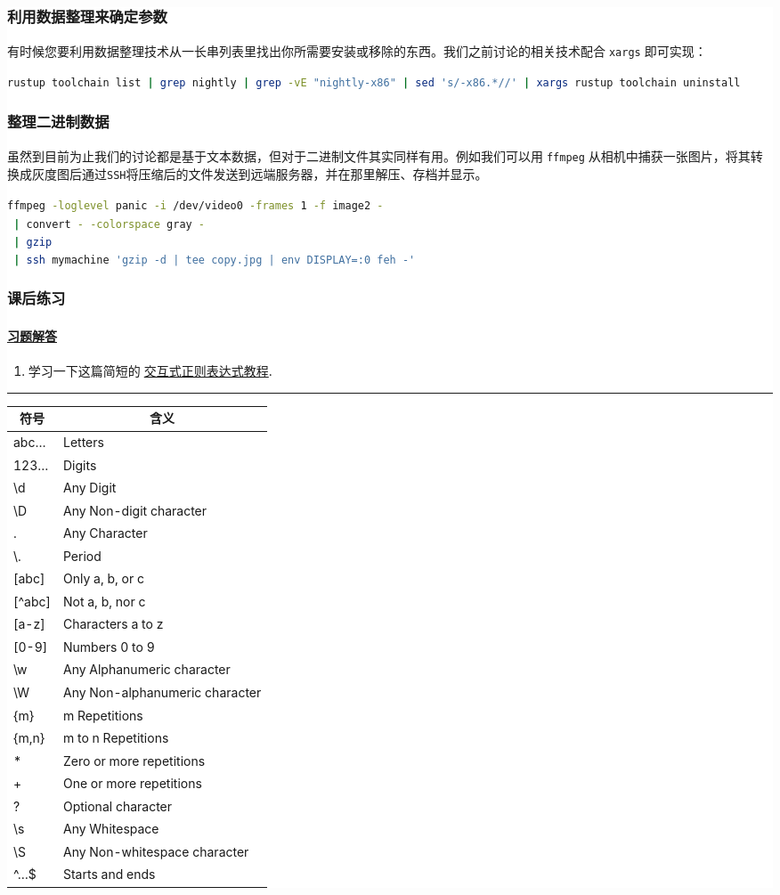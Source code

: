 ### 利用数据整理来确定参数

有时候您要利用数据整理技术从一长串列表里找出你所需要安装或移除的东西。我们之前讨论的相关技术配合 `xargs` 即可实现：

```bash
rustup toolchain list | grep nightly | grep -vE "nightly-x86" | sed 's/-x86.*//' | xargs rustup toolchain uninstall
```

### 整理二进制数据

虽然到目前为止我们的讨论都是基于文本数据，但对于二进制文件其实同样有用。例如我们可以用 `ffmpeg` 从相机中捕获一张图片，将其转换成灰度图后通过`SSH`将压缩后的文件发送到远端服务器，并在那里解压、存档并显示。

```bash
ffmpeg -loglevel panic -i /dev/video0 -frames 1 -f image2 -
 | convert - -colorspace gray -
 | gzip
 | ssh mymachine 'gzip -d | tee copy.jpg | env DISPLAY=:0 feh -'
```

### 课后练习

#### [习题解答](https://missing-semester-cn.github.io/missing-notes-and-solutions/2020/solutions/data-wrangling-solution/)

1. 学习一下这篇简短的 [交互式正则表达式教程](https://regexone.com/).

---

| 符号       | 含义                                                         |
| ---------- | ------------------------------------------------------------ |
| abc…       | Letters                                                      |
| 123…       | Digits                                                       |
| \d         | Any Digit                                                    |
| \D         | Any Non-digit character                                      |
| .          | Any Character                                                |
| \\.        | Period                                                       |
| [abc]      | Only a, b, or c                                              |
| [^abc]     | Not a, b, nor c                                              |
| [a-z]      | Characters a to z                                            |
| [0-9]      | Numbers 0 to 9                                               |
| \w         | Any Alphanumeric character                                   |
| \W         | Any Non-alphanumeric character                               |
| {m}        | m Repetitions                                                |
| {m,n}      | m to n Repetitions                                           |
| \*         | Zero or more repetitions                                     |
| +          | One or more repetitions                                      |
| ?          | Optional character                                           |
| \s         | Any Whitespace                                               |
| \S         | Any Non-whitespace character                                 |
| ^…$        | Starts and ends                                              |